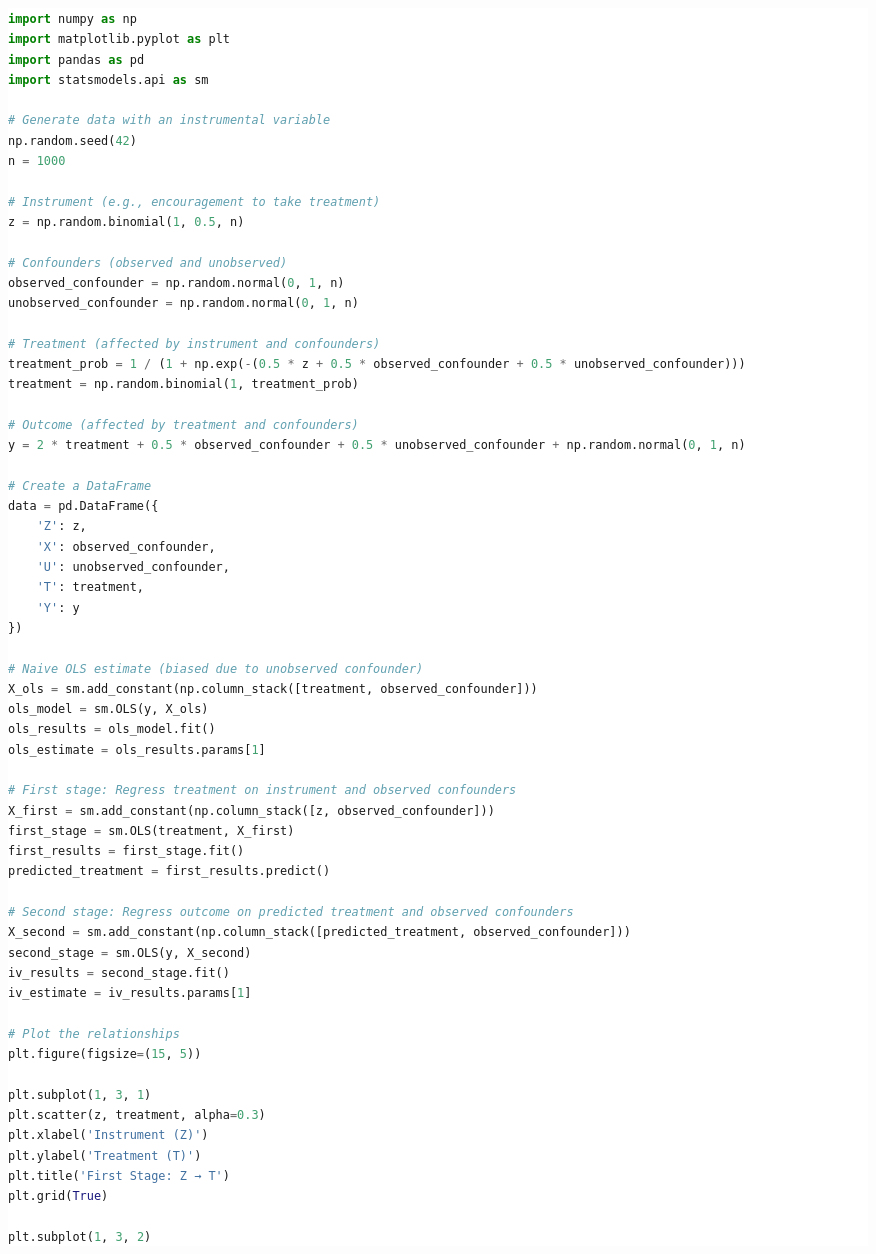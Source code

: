 ```python
import numpy as np
import matplotlib.pyplot as plt
import pandas as pd
import statsmodels.api as sm

# Generate data with an instrumental variable
np.random.seed(42)
n = 1000

# Instrument (e.g., encouragement to take treatment)
z = np.random.binomial(1, 0.5, n)

# Confounders (observed and unobserved)
observed_confounder = np.random.normal(0, 1, n)
unobserved_confounder = np.random.normal(0, 1, n)

# Treatment (affected by instrument and confounders)
treatment_prob = 1 / (1 + np.exp(-(0.5 * z + 0.5 * observed_confounder + 0.5 * unobserved_confounder)))
treatment = np.random.binomial(1, treatment_prob)

# Outcome (affected by treatment and confounders)
y = 2 * treatment + 0.5 * observed_confounder + 0.5 * unobserved_confounder + np.random.normal(0, 1, n)

# Create a DataFrame
data = pd.DataFrame({
    'Z': z,
    'X': observed_confounder,
    'U': unobserved_confounder,
    'T': treatment,
    'Y': y
})

# Naive OLS estimate (biased due to unobserved confounder)
X_ols = sm.add_constant(np.column_stack([treatment, observed_confounder]))
ols_model = sm.OLS(y, X_ols)
ols_results = ols_model.fit()
ols_estimate = ols_results.params[1]

# First stage: Regress treatment on instrument and observed confounders
X_first = sm.add_constant(np.column_stack([z, observed_confounder]))
first_stage = sm.OLS(treatment, X_first)
first_results = first_stage.fit()
predicted_treatment = first_results.predict()

# Second stage: Regress outcome on predicted treatment and observed confounders
X_second = sm.add_constant(np.column_stack([predicted_treatment, observed_confounder]))
second_stage = sm.OLS(y, X_second)
iv_results = second_stage.fit()
iv_estimate = iv_results.params[1]

# Plot the relationships
plt.figure(figsize=(15, 5))

plt.subplot(1, 3, 1)
plt.scatter(z, treatment, alpha=0.3)
plt.xlabel('Instrument (Z)')
plt.ylabel('Treatment (T)')
plt.title('First Stage: Z → T')
plt.grid(True)

plt.subplot(1, 3, 2)
```